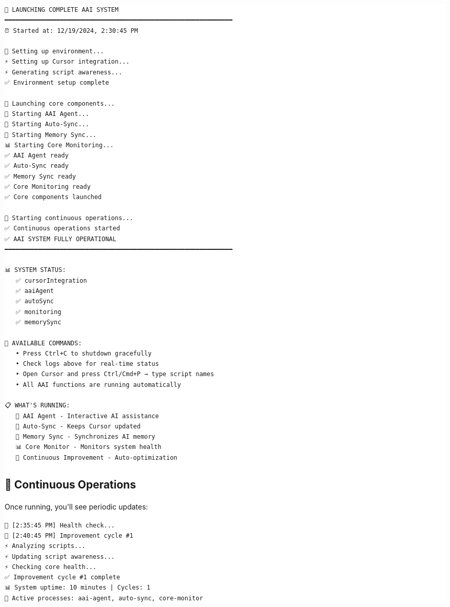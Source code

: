 ```
🚀 LAUNCHING COMPLETE AAI SYSTEM
━━━━━━━━━━━━━━━━━━━━━━━━━━━━━━━━━━━━━━━━━━━━━━━━━━━━━━━━━━━━━━
⏰ Started at: 12/19/2024, 2:30:45 PM

🔧 Setting up environment...
⚡ Setting up Cursor integration...
⚡ Generating script awareness...
✅ Environment setup complete

🚀 Launching core components...
🤖 Starting AAI Agent...
🔄 Starting Auto-Sync...
🧠 Starting Memory Sync...
📊 Starting Core Monitoring...
✅ AAI Agent ready
✅ Auto-Sync ready
✅ Memory Sync ready
✅ Core Monitoring ready
✅ Core components launched

🔄 Starting continuous operations...
✅ Continuous operations started
✅ AAI SYSTEM FULLY OPERATIONAL
━━━━━━━━━━━━━━━━━━━━━━━━━━━━━━━━━━━━━━━━━━━━━━━━━━━━━━━━━━━━━━

📊 SYSTEM STATUS:
   ✅ cursorIntegration
   ✅ aaiAgent
   ✅ autoSync
   ✅ monitoring
   ✅ memorySync

🎯 AVAILABLE COMMANDS:
   • Press Ctrl+C to shutdown gracefully
   • Check logs above for real-time status
   • Open Cursor and press Ctrl/Cmd+P → type script names
   • All AAI functions are running automatically

📋 WHAT'S RUNNING:
   🤖 AAI Agent - Interactive AI assistance
   🔄 Auto-Sync - Keeps Cursor updated
   🧠 Memory Sync - Synchronizes AI memory
   📊 Core Monitor - Monitors system health
   🔄 Continuous Improvement - Auto-optimization
```

## 🔄 Continuous Operations

Once running, you'll see periodic updates:

```
🏥 [2:35:45 PM] Health check...
🔄 [2:40:45 PM] Improvement cycle #1
⚡ Analyzing scripts...
⚡ Updating script awareness...
⚡ Checking core health...
✅ Improvement cycle #1 complete
📊 System uptime: 10 minutes | Cycles: 1
🔧 Active processes: aai-agent, auto-sync, core-monitor
```
